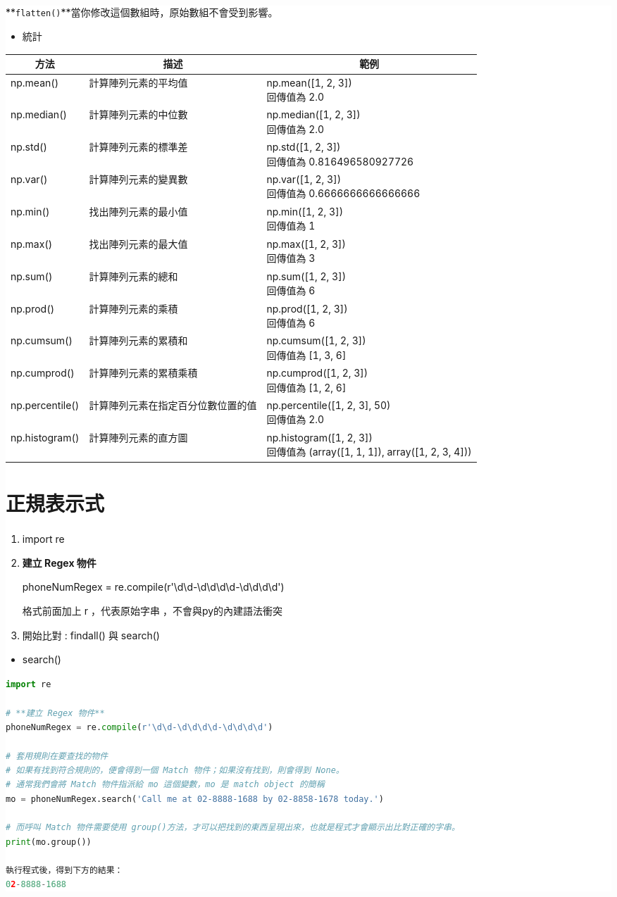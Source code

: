 **`flatten()`**當你修改這個數組時，原始數組不會受到影響。

- 統計

| 方法 | 描述 | 範例 |
| --- | --- | --- |
| np.mean() | 計算陣列元素的平均值 | np.mean([1, 2, 3])<br>回傳值為 2.0 |
| np.median() | 計算陣列元素的中位數 | np.median([1, 2, 3])<br>回傳值為 2.0 |
| np.std() | 計算陣列元素的標準差 | np.std([1, 2, 3])<br>回傳值為 0.816496580927726 |
| np.var() | 計算陣列元素的變異數 | np.var([1, 2, 3])<br>回傳值為 0.6666666666666666 |
| np.min() | 找出陣列元素的最小值 | np.min([1, 2, 3])<br>回傳值為 1 |
| np.max() | 找出陣列元素的最大值 | np.max([1, 2, 3])<br>回傳值為 3 |
| np.sum() | 計算陣列元素的總和 | np.sum([1, 2, 3])<br>回傳值為 6 |
| np.prod() | 計算陣列元素的乘積 | np.prod([1, 2, 3])<br>回傳值為 6 |
| np.cumsum() | 計算陣列元素的累積和 | np.cumsum([1, 2, 3])<br>回傳值為 [1, 3, 6] |
| np.cumprod() | 計算陣列元素的累積乘積 | np.cumprod([1, 2, 3])<br>回傳值為 [1, 2, 6] |
| np.percentile() | 計算陣列元素在指定百分位數位置的值 | np.percentile([1, 2, 3], 50)<br>回傳值為 2.0 |
| np.histogram() | 計算陣列元素的直方圖 | np.histogram([1, 2, 3])<br>回傳值為 (array([1, 1, 1]), array([1, 2, 3, 4])) |

# 正規表示式

1. import re
2. **建立 Regex 物件**
    
    phoneNumRegex = re.compile(r'\d\d-\d\d\d\d-\d\d\d\d')
    
    格式前面加上 r ，代表原始字串 ，不會與py的內建語法衝突
    
3. 開始比對 : findall() 與 search()
- search()

```python
import re

# **建立 Regex 物件**
phoneNumRegex = re.compile(r'\d\d-\d\d\d\d-\d\d\d\d')

# 套用規則在要查找的物件
# 如果有找到符合規則的，便會得到一個 Match 物件；如果沒有找到，則會得到 None。
# 通常我們會將 Match 物件指派給 mo 這個變數，mo 是 match object 的簡稱
mo = phoneNumRegex.search('Call me at 02-8888-1688 by 02-8858-1678 today.')

# 而呼叫 Match 物件需要使用 group()方法，才可以把找到的東西呈現出來，也就是程式才會顯示出比對正確的字串。
print(mo.group())

執行程式後，得到下方的結果：
02-8888-1688
```

